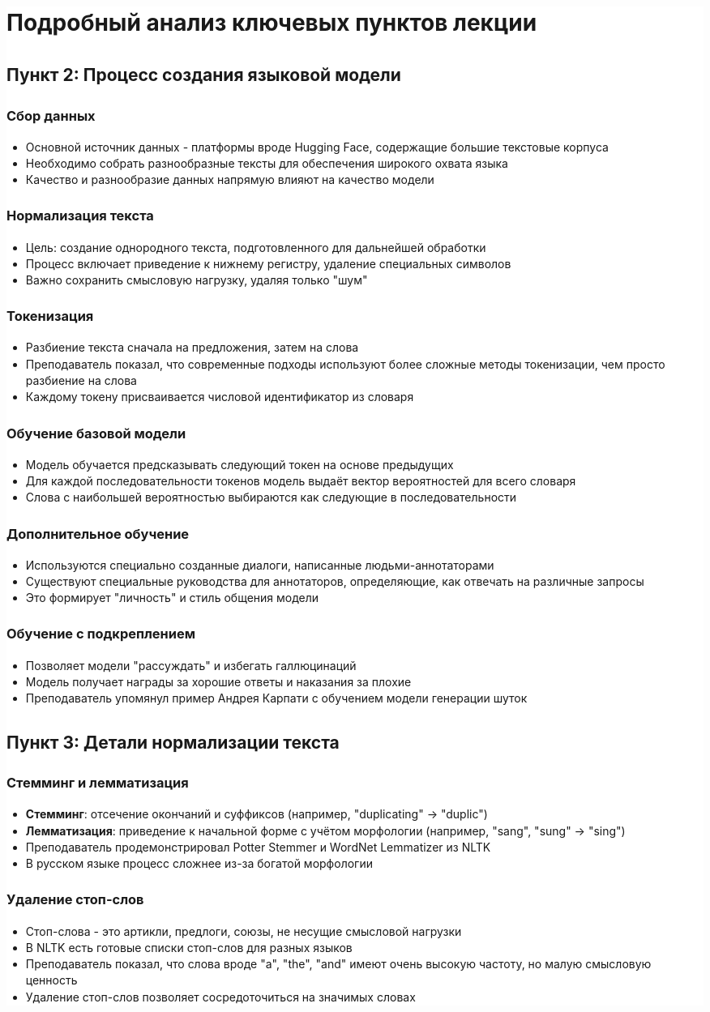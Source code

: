 # Подробный анализ ключевых пунктов лекции

## Пункт 2: Процесс создания языковой модели

### Сбор данных
- Основной источник данных - платформы вроде Hugging Face, содержащие большие текстовые корпуса
- Необходимо собрать разнообразные тексты для обеспечения широкого охвата языка
- Качество и разнообразие данных напрямую влияют на качество модели

### Нормализация текста
- Цель: создание однородного текста, подготовленного для дальнейшей обработки
- Процесс включает приведение к нижнему регистру, удаление специальных символов
- Важно сохранить смысловую нагрузку, удаляя только "шум"

### Токенизация
- Разбиение текста сначала на предложения, затем на слова
- Преподаватель показал, что современные подходы используют более сложные методы токенизации, чем просто разбиение на слова
- Каждому токену присваивается числовой идентификатор из словаря

### Обучение базовой модели
- Модель обучается предсказывать следующий токен на основе предыдущих
- Для каждой последовательности токенов модель выдаёт вектор вероятностей для всего словаря
- Слова с наибольшей вероятностью выбираются как следующие в последовательности

### Дополнительное обучение
- Используются специально созданные диалоги, написанные людьми-аннотаторами
- Существуют специальные руководства для аннотаторов, определяющие, как отвечать на различные запросы
- Это формирует "личность" и стиль общения модели

### Обучение с подкреплением
- Позволяет модели "рассуждать" и избегать галлюцинаций
- Модель получает награды за хорошие ответы и наказания за плохие
- Преподаватель упомянул пример Андрея Карпати с обучением модели генерации шуток

## Пункт 3: Детали нормализации текста

### Стемминг и лемматизация
- **Стемминг**: отсечение окончаний и суффиксов (например, "duplicating" → "duplic")
- **Лемматизация**: приведение к начальной форме с учётом морфологии (например, "sang", "sung" → "sing")
- Преподаватель продемонстрировал Potter Stemmer и WordNet Lemmatizer из NLTK
- В русском языке процесс сложнее из-за богатой морфологии

### Удаление стоп-слов
- Стоп-слова - это артикли, предлоги, союзы, не несущие смысловой нагрузки
- В NLTK есть готовые списки стоп-слов для разных языков
- Преподаватель показал, что слова вроде "a", "the", "and" имеют очень высокую частоту, но малую смысловую ценность
- Удаление стоп-слов позволяет сосредоточиться на значимых словах
